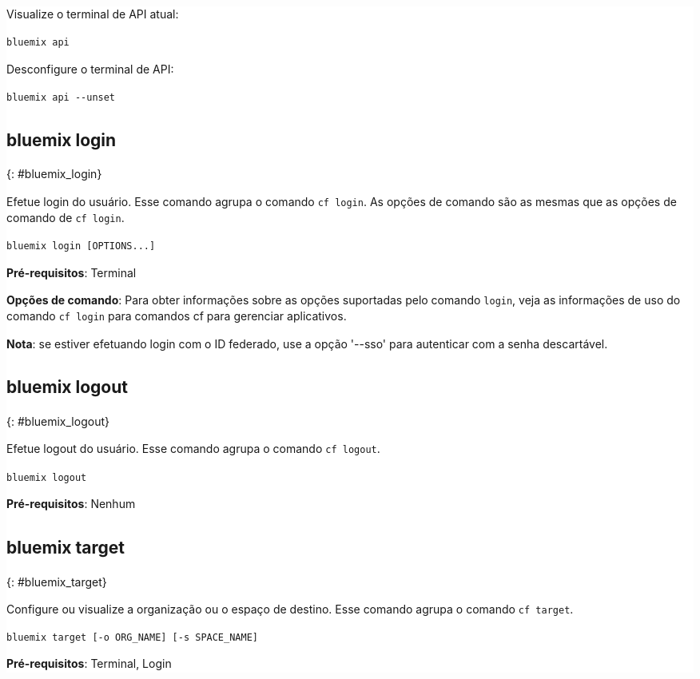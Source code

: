 Visualize o terminal de API atual:

```
bluemix api
```

Desconfigure o terminal de API:

```
bluemix api --unset
```


## bluemix login
{: #bluemix_login}

Efetue login do usuário. Esse comando agrupa o comando `cf login`. As opções de comando são as mesmas que as opções de comando de `cf login`.

```
bluemix login [OPTIONS...]
```

<strong>Pré-requisitos</strong>: Terminal



<strong>Opções de comando</strong>:
Para obter informações sobre as opções suportadas pelo comando `login`, veja as informações de uso do comando `cf login` para comandos cf para gerenciar aplicativos.

<strong>Nota</Strong>:
se estiver efetuando login com o ID federado, use a opção '--sso'
para autenticar com a senha descartável.

## bluemix logout
{: #bluemix_logout}

Efetue logout do usuário. Esse comando agrupa o comando `cf logout`.

```
bluemix logout
```

<strong>Pré-requisitos</strong>: Nenhum


## bluemix target
{: #bluemix_target}


Configure ou visualize a organização ou o espaço de destino. Esse comando agrupa o comando `cf target`.

```
bluemix target [-o ORG_NAME] [-s SPACE_NAME]
```

<strong>Pré-requisitos</strong>: Terminal, Login

